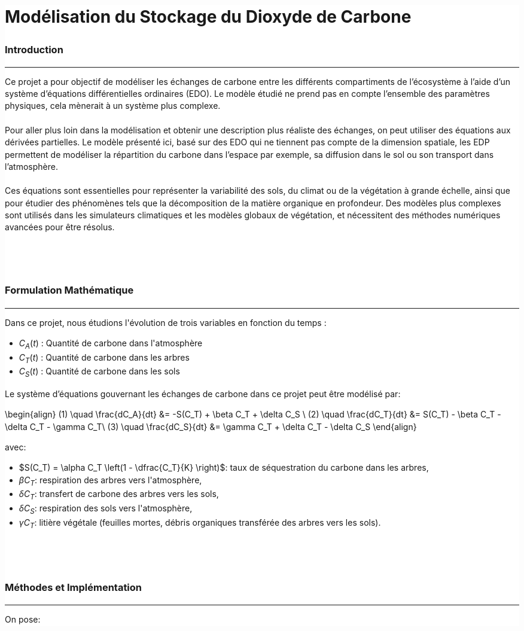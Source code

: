# Modélisation du Stockage du Dioxyde de Carbone

### **Introduction**
***
Ce projet a pour objectif de modéliser les échanges de carbone entre les différents compartiments de l’écosystème à l’aide d’un système d’équations différentielles ordinaires (EDO). Le modèle étudié ne prend pas en compte l’ensemble des paramètres physiques, cela mènerait à un système plus complexe.
<br><br/>
Pour aller plus loin dans la modélisation et obtenir une description plus réaliste des échanges, on peut utiliser des équations aux dérivées partielles. Le modèle présenté ici, basé sur des EDO qui ne tiennent pas compte de la dimension spatiale, les EDP permettent de modéliser la répartition du carbone dans l’espace par exemple, sa diffusion dans le sol ou son transport dans l’atmosphère.
<br><br/>
Ces équations sont essentielles pour représenter la variabilité des sols, du climat ou de la végétation à grande échelle, ainsi que pour étudier des phénomènes tels que la décomposition de la matière organique en profondeur. Des modèles plus complexes sont utilisés dans les simulateurs climatiques et les modèles globaux de végétation, et nécessitent des méthodes numériques avancées pour être résolus.
<br><br/>
<br><br/>

### **Formulation Mathématique**
***
Dans ce projet, nous étudions l'évolution de trois variables en fonction du temps :

- $C_A(t)$ : Quantité de carbone dans l'atmosphère  
- $C_T(t)$ : Quantité de carbone dans les arbres  
- $C_S(t)$ : Quantité de carbone dans les sols  

Le système d’équations gouvernant les échanges de carbone dans ce projet peut être modélisé par:

\begin{align}
(1) \quad \frac{dC_A}{dt} &= -S(C_T) + \beta C_T + \delta C_S \\
(2) \quad \frac{dC_T}{dt} &= S(C_T) - \beta C_T - \delta C_T - \gamma C_T\\
(3) \quad \frac{dC_S}{dt} &= \gamma C_T + \delta C_T - \delta C_S
\end{align}

avec:

  - $S(C_T) = \alpha C_T \left(1 - \dfrac{C_T}{K} \right)$: taux de séquestration du carbone dans les arbres,
  - $\beta C_T$: respiration des arbres vers l'atmosphère,
  - $\delta C_T$: transfert de carbone des arbres vers les sols,
  - $\delta C_S$: respiration des sols vers l'atmosphère,
  - $\gamma C_T$: litière végétale (feuilles mortes, débris organiques transférée des arbres vers les sols).
<br><br/>
<br><br/>

### **Méthodes et Implémentation**
***
On pose:
